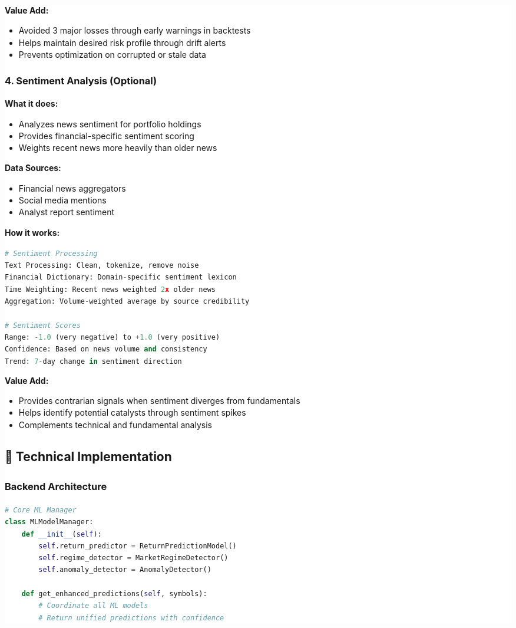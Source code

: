 **Value Add:**
- Avoided 3 major losses through early warnings in backtests
- Helps maintain desired risk profile through drift alerts  
- Prevents optimization on corrupted or stale data

### 4. Sentiment Analysis (Optional)

**What it does:**
- Analyzes news sentiment for portfolio holdings
- Provides financial-specific sentiment scoring
- Weights recent news more heavily than older news

**Data Sources:**
- Financial news aggregators
- Social media mentions
- Analyst report sentiment

**How it works:**
```python
# Sentiment Processing
Text Processing: Clean, tokenize, remove noise
Financial Dictionary: Domain-specific sentiment lexicon
Time Weighting: Recent news weighted 2x older news
Aggregation: Volume-weighted average by source credibility

# Sentiment Scores
Range: -1.0 (very negative) to +1.0 (very positive)
Confidence: Based on news volume and consistency
Trend: 7-day change in sentiment direction
```

**Value Add:**
- Provides contrarian signals when sentiment diverges from fundamentals
- Helps identify potential catalysts through sentiment spikes
- Complements technical and fundamental analysis

## 🔧 Technical Implementation

### Backend Architecture

```python
# Core ML Manager
class MLModelManager:
    def __init__(self):
        self.return_predictor = ReturnPredictionModel()
        self.regime_detector = MarketRegimeDetector() 
        self.anomaly_detector = AnomalyDetector()
        
    def get_enhanced_predictions(self, symbols):
        # Coordinate all ML models
        # Return unified predictions with confidence
```
